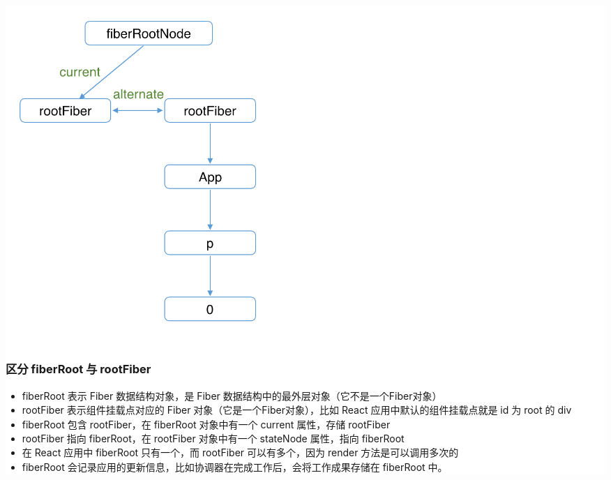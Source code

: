<img src="./assets/3.png" width="45%"/>

### 区分 fiberRoot 与 rootFiber
- fiberRoot 表示 Fiber 数据结构对象，是 Fiber 数据结构中的最外层对象（它不是一个Fiber对象）
- rootFiber 表示组件挂载点对应的 Fiber 对象（它是一个Fiber对象），比如 React 应用中默认的组件挂载点就是 id 为 root 的 div
- fiberRoot 包含 rootFiber，在 fiberRoot 对象中有一个 current 属性，存储 rootFiber
- rootFiber 指向 fiberRoot，在 rootFiber 对象中有一个 stateNode 属性，指向 fiberRoot
- 在 React 应用中 fiberRoot 只有一个，而 rootFiber 可以有多个，因为 render 方法是可以调用多次的
- fiberRoot 会记录应用的更新信息，比如协调器在完成工作后，会将工作成果存储在 fiberRoot 中。

